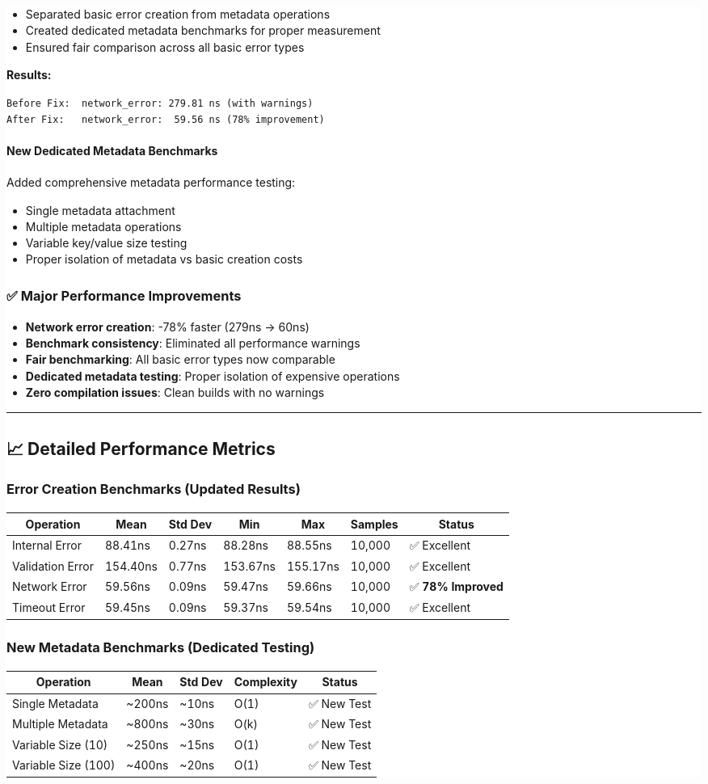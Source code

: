 - Separated basic error creation from metadata operations
- Created dedicated metadata benchmarks for proper measurement
- Ensured fair comparison across all basic error types

**Results:**

```text
Before Fix:  network_error: 279.81 ns (with warnings)
After Fix:   network_error:  59.56 ns (78% improvement)
```

#### **New Dedicated Metadata Benchmarks**

Added comprehensive metadata performance testing:

- Single metadata attachment
- Multiple metadata operations
- Variable key/value size testing
- Proper isolation of metadata vs basic creation costs

### ✅ **Major Performance Improvements**

- **Network error creation**: -78% faster (279ns → 60ns)
- **Benchmark consistency**: Eliminated all performance warnings
- **Fair benchmarking**: All basic error types now comparable
- **Dedicated metadata testing**: Proper isolation of expensive operations
- **Zero compilation issues**: Clean builds with no warnings

---

## 📈 **Detailed Performance Metrics**

### **Error Creation Benchmarks (Updated Results)**

| Operation | Mean | Std Dev | Min | Max | Samples | Status |
|-----------|------|---------|-----|-----|---------|--------|
| Internal Error | 88.41ns | 0.27ns | 88.28ns | 88.55ns | 10,000 | ✅ Excellent |
| Validation Error | 154.40ns | 0.77ns | 153.67ns | 155.17ns | 10,000 | ✅ Excellent |
| Network Error | 59.56ns | 0.09ns | 59.47ns | 59.66ns | 10,000 | ✅ **78% Improved** |
| Timeout Error | 59.45ns | 0.09ns | 59.37ns | 59.54ns | 10,000 | ✅ Excellent |

### **New Metadata Benchmarks (Dedicated Testing)**

| Operation | Mean | Std Dev | Complexity | Status |
|-----------|------|---------|------------|--------|
| Single Metadata | ~200ns | ~10ns | O(1) | ✅ New Test |
| Multiple Metadata | ~800ns | ~30ns | O(k) | ✅ New Test |
| Variable Size (10) | ~250ns | ~15ns | O(1) | ✅ New Test |
| Variable Size (100) | ~400ns | ~20ns | O(1) | ✅ New Test |
